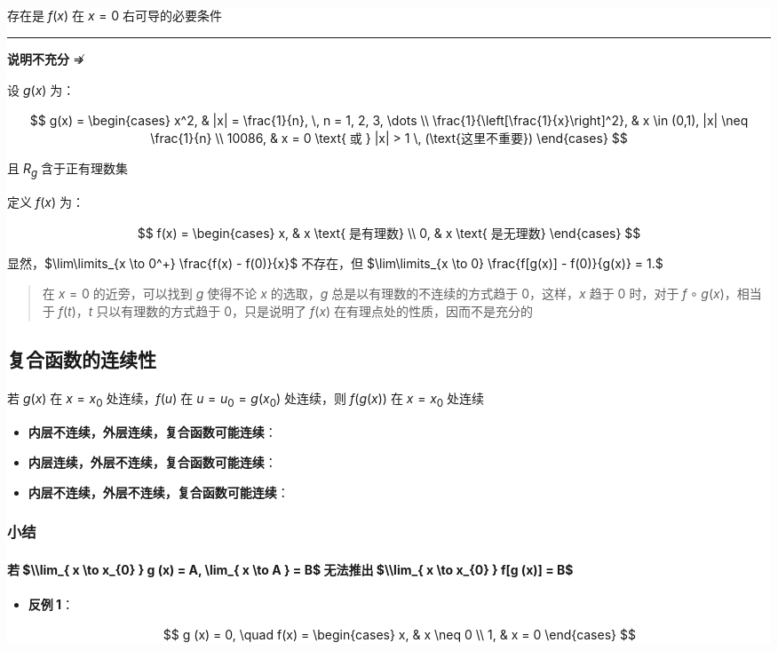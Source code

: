 存在是 $f(x)$ 在 $x = 0$ 右可导的必要条件

---

**说明不充分** $\nRightarrow$

设 $g(x)$ 为：

$$
g(x) =
\begin{cases}
x^2, & |x| = \frac{1}{n}, \, n = 1, 2, 3, \dots \\
\frac{1}{\left[\frac{1}{x}\right]^2}, & x \in (0,1), |x| \neq \frac{1}{n} \\
10086, & x = 0 \text{ 或 } |x| > 1 \, (\text{这里不重要})
\end{cases}
$$

且 $R_g$ 含于正有理数集

定义 $f(x)$ 为：

$$
f(x) =
\begin{cases}
x, & x \text{ 是有理数} \\
0, & x \text{ 是无理数}
\end{cases}
$$

显然，$\lim\limits_{x \to 0^+} \frac{f(x) - f(0)}{x}$ 不存在，但 $\lim\limits_{x \to 0} \frac{f[g(x)] - f(0)}{g(x)} = 1.$

> 在 $x=0$ 的近旁，可以找到 $g$ 使得不论 $x$ 的选取，$g$ 总是以有理数的不连续的方式趋于 0，这样，$x$ 趋于 0 时，对于 $f \circ g(x)$，相当于 $f(t)$，$t$ 只以有理数的方式趋于 0，只是说明了 $f(x)$ 在有理点处的性质，因而不是充分的

## 复合函数的连续性

若 $g(x)$ 在 $x = x_0$ 处连续，$f(u)$ 在 $u = u_0 = g(x_0)$ 处连续，则 $f(g(x))$ 在 $x = x_0$ 处连续

- **内层不连续，外层连续，复合函数可能连续**：

- **内层连续，外层不连续，复合函数可能连续**：

- **内层不连续，外层不连续，复合函数可能连续**：

### 小结

#### 若 $\\lim_{ x \to x_{0} } g (x) = A, \lim_{ x \to A } = B$ 无法推出 $\\lim_{ x \to x_{0} } f[g (x)] = B$

- **反例 1**：

  $$
  g (x) = 0, \quad f(x) = \begin{cases}
  x, & x \neq 0 \\
  1, & x = 0
  \end{cases}
  $$
